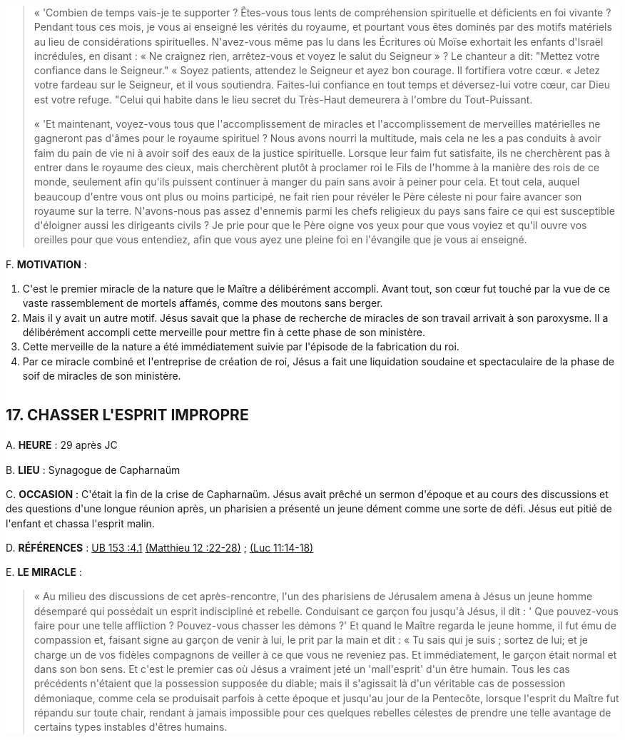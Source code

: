 > « 'Combien de temps vais-je te supporter ? Êtes-vous tous lents de compréhension spirituelle et déficients en foi vivante ? Pendant tous ces mois, je vous ai enseigné les vérités du royaume, et pourtant vous êtes dominés par des motifs matériels au lieu de considérations spirituelles. N'avez-vous même pas lu dans les Écritures où Moïse exhortait les enfants d'Israël incrédules, en disant : « Ne craignez rien, arrêtez-vous et voyez le salut du Seigneur » ? Le chanteur a dit: "Mettez votre confiance dans le Seigneur." « Soyez patients, attendez le Seigneur et ayez bon courage. Il fortifiera votre cœur. « Jetez votre fardeau sur le Seigneur, et il vous soutiendra. Faites-lui confiance en tout temps et déversez-lui votre cœur, car Dieu est votre refuge. "Celui qui habite dans le lieu secret du Très-Haut demeurera à l'ombre du Tout-Puissant.
>
> « 'Et maintenant, voyez-vous tous que l'accomplissement de miracles et l'accomplissement de merveilles matérielles ne gagneront pas d'âmes pour le royaume spirituel ? Nous avons nourri la multitude, mais cela ne les a pas conduits à avoir faim du pain de vie ni à avoir soif des eaux de la justice spirituelle. Lorsque leur faim fut satisfaite, ils ne cherchèrent pas à entrer dans le royaume des cieux, mais cherchèrent plutôt à proclamer roi le Fils de l'homme à la manière des rois de ce monde, seulement afin qu'ils puissent continuer à manger du pain sans avoir à peiner pour cela. Et tout cela, auquel beaucoup d'entre vous ont plus ou moins participé, ne fait rien pour révéler le Père céleste ni pour faire avancer son royaume sur la terre. N'avons-nous pas assez d'ennemis parmi les chefs religieux du pays sans faire ce qui est susceptible d'éloigner aussi les dirigeants civils ? Je prie pour que le Père oigne vos yeux pour que vous voyiez et qu'il ouvre vos oreilles pour que vous entendiez, afin que vous ayez une pleine foi en l'évangile que je vous ai enseigné.

F. **MOTIVATION** :

1. C'est le premier miracle de la nature que le Maître a délibérément accompli. Avant tout, son cœur fut touché par la vue de ce vaste rassemblement de mortels affamés, comme des moutons sans berger.
2. Mais il y avait un autre motif. Jésus savait que la phase de recherche de miracles de son travail arrivait à son paroxysme. Il a délibérément accompli cette merveille pour mettre fin à cette phase de son ministère.
3. Cette merveille de la nature a été immédiatement suivie par l'épisode de la fabrication du roi.
4. Par ce miracle combiné et l'entreprise de création de roi, Jésus a fait une liquidation soudaine et spectaculaire de la phase de soif de miracles de son ministère.

## 17. CHASSER L'ESPRIT IMPROPRE

A. **HEURE** : 29 après JC

B. **LIEU** : Synagogue de Capharnaüm

C. **OCCASION** : C'était la fin de la crise de Capharnaüm. Jésus avait prêché un sermon d'époque et au cours des discussions et des questions d'une longue réunion après, un pharisien a présenté un jeune dément comme une sorte de défi. Jésus eut pitié de l'enfant et chassa l'esprit malin.

D. **RÉFÉRENCES** : [UB 153 :4.1](/en/The_Urantia_Book/153#p4_1) [(Matthieu 12 :22-28)](/en/Bible/Matthew/12#v22) ; [(Luc 11:14-18)](/fr/Bible/Luc/11#v14)

E. **LE MIRACLE** :

> « Au milieu des discussions de cet après-rencontre, l'un des pharisiens de Jérusalem amena à Jésus un jeune homme désemparé qui possédait un esprit indiscipliné et rebelle. Conduisant ce garçon fou jusqu'à Jésus, il dit : ' Que pouvez-vous faire pour une telle affliction ? Pouvez-vous chasser les démons ?' Et quand le Maître regarda le jeune homme, il fut ému de compassion et, faisant signe au garçon de venir à lui, le prit par la main et dit : « Tu sais qui je suis ; sortez de lui; et je charge un de vos fidèles compagnons de veiller à ce que vous ne reveniez pas. Et immédiatement, le garçon était normal et dans son bon sens. Et c'est le premier cas où Jésus a vraiment jeté un 'mall'esprit' d'un être humain. Tous les cas précédents n'étaient que la possession supposée du diable; mais il s'agissait là d'un véritable cas de possession démoniaque, comme cela se produisait parfois à cette époque et jusqu'au jour de la Pentecôte, lorsque l'esprit du Maître fut répandu sur toute chair, rendant à jamais impossible pour ces quelques rebelles célestes de prendre une telle avantage de certains types instables d'êtres humains.
>